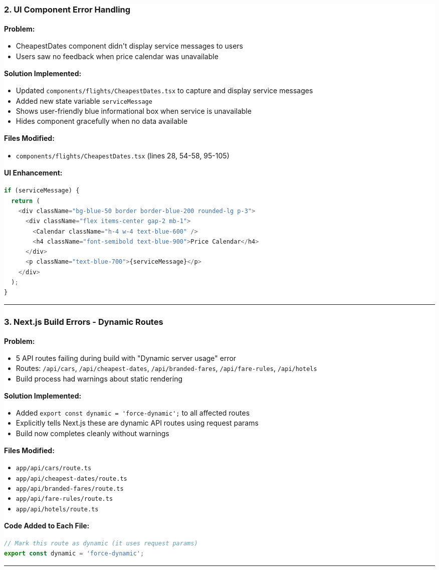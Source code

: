 
### 2. UI Component Error Handling

**Problem:**
- CheapestDates component didn't display service messages to users
- Users saw no feedback when price calendar was unavailable

**Solution Implemented:**
- Updated `components/flights/CheapestDates.tsx` to capture and display service messages
- Added new state variable `serviceMessage`
- Shows user-friendly blue informational box when service is unavailable
- Hides component gracefully when no data available

**Files Modified:**
- `components/flights/CheapestDates.tsx` (lines 28, 54-58, 95-105)

**UI Enhancement:**
```typescript
if (serviceMessage) {
  return (
    <div className="bg-blue-50 border border-blue-200 rounded-lg p-3">
      <div className="flex items-center gap-2 mb-1">
        <Calendar className="h-4 w-4 text-blue-600" />
        <h4 className="font-semibold text-blue-900">Price Calendar</h4>
      </div>
      <p className="text-blue-700">{serviceMessage}</p>
    </div>
  );
}
```

---

### 3. Next.js Build Errors - Dynamic Routes

**Problem:**
- 5 API routes failing during build with "Dynamic server usage" error
- Routes: `/api/cars`, `/api/cheapest-dates`, `/api/branded-fares`, `/api/fare-rules`, `/api/hotels`
- Build process had warnings about static rendering

**Solution Implemented:**
- Added `export const dynamic = 'force-dynamic';` to all affected routes
- Explicitly tells Next.js these are dynamic API routes using request params
- Build now completes cleanly without warnings

**Files Modified:**
- `app/api/cars/route.ts`
- `app/api/cheapest-dates/route.ts`
- `app/api/branded-fares/route.ts`
- `app/api/fare-rules/route.ts`
- `app/api/hotels/route.ts`

**Code Added to Each File:**
```typescript
// Mark this route as dynamic (it uses request params)
export const dynamic = 'force-dynamic';
```

---
